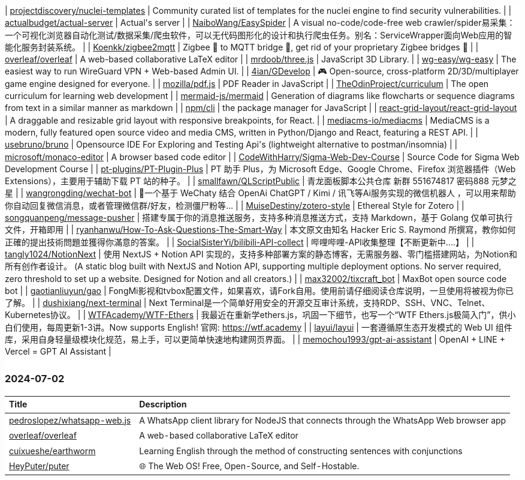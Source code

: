 | [projectdiscovery/nuclei-templates](https://github.com/projectdiscovery/nuclei-templates) | Community curated list of templates for the nuclei engine to find security vulnerabilities. |
| [actualbudget/actual-server](https://github.com/actualbudget/actual-server) | Actual's server |
| [NaiboWang/EasySpider](https://github.com/NaiboWang/EasySpider) | A visual no-code/code-free web crawler/spider易采集：一个可视化浏览器自动化测试/数据采集/爬虫软件，可以无代码图形化的设计和执行爬虫任务。别名：ServiceWrapper面向Web应用的智能化服务封装系统。 |
| [Koenkk/zigbee2mqtt](https://github.com/Koenkk/zigbee2mqtt) | Zigbee 🐝 to MQTT bridge 🌉, get rid of your proprietary Zigbee bridges 🔨 |
| [overleaf/overleaf](https://github.com/overleaf/overleaf) | A web-based collaborative LaTeX editor |
| [mrdoob/three.js](https://github.com/mrdoob/three.js) | JavaScript 3D Library. |
| [wg-easy/wg-easy](https://github.com/wg-easy/wg-easy) | The easiest way to run WireGuard VPN + Web-based Admin UI. |
| [4ian/GDevelop](https://github.com/4ian/GDevelop) | 🎮 Open-source, cross-platform 2D/3D/multiplayer game engine designed for everyone. |
| [mozilla/pdf.js](https://github.com/mozilla/pdf.js) | PDF Reader in JavaScript |
| [TheOdinProject/curriculum](https://github.com/TheOdinProject/curriculum) | The open curriculum for learning web development |
| [mermaid-js/mermaid](https://github.com/mermaid-js/mermaid) | Generation of diagrams like flowcharts or sequence diagrams from text in a similar manner as markdown |
| [npm/cli](https://github.com/npm/cli) | the package manager for JavaScript |
| [react-grid-layout/react-grid-layout](https://github.com/react-grid-layout/react-grid-layout) | A draggable and resizable grid layout with responsive breakpoints, for React. |
| [mediacms-io/mediacms](https://github.com/mediacms-io/mediacms) | MediaCMS is a modern, fully featured open source video and media CMS, written in Python/Django and React, featuring a REST API. |
| [usebruno/bruno](https://github.com/usebruno/bruno) | Opensource IDE For Exploring and Testing Api's (lightweight alternative to postman/insomnia) |
| [microsoft/monaco-editor](https://github.com/microsoft/monaco-editor) | A browser based code editor |
| [CodeWithHarry/Sigma-Web-Dev-Course](https://github.com/CodeWithHarry/Sigma-Web-Dev-Course) | Source Code for Sigma Web Development Course |
| [pt-plugins/PT-Plugin-Plus](https://github.com/pt-plugins/PT-Plugin-Plus) | PT 助手 Plus，为 Microsoft Edge、Google Chrome、Firefox 浏览器插件（Web Extensions），主要用于辅助下载 PT 站的种子。 |
| [smallfawn/QLScriptPublic](https://github.com/smallfawn/QLScriptPublic) | 青龙面板脚本公共仓库 新群 551674817 密码888 元梦之星 |
| [wangrongding/wechat-bot](https://github.com/wangrongding/wechat-bot) | 🤖一个基于 WeChaty 结合 OpenAi ChatGPT / Kimi / 讯飞等Ai服务实现的微信机器人 ，可以用来帮助你自动回复微信消息，或者管理微信群/好友，检测僵尸粉等... |
| [MuiseDestiny/zotero-style](https://github.com/MuiseDestiny/zotero-style) | Ethereal Style for Zotero |
| [songquanpeng/message-pusher](https://github.com/songquanpeng/message-pusher) | 搭建专属于你的消息推送服务，支持多种消息推送方式，支持 Markdown，基于 Golang 仅单可执行文件，开箱即用 |
| [ryanhanwu/How-To-Ask-Questions-The-Smart-Way](https://github.com/ryanhanwu/How-To-Ask-Questions-The-Smart-Way) | 本文原文由知名 Hacker Eric S. Raymond 所撰寫，教你如何正確的提出技術問題並獲得你滿意的答案。 |
| [SocialSisterYi/bilibili-API-collect](https://github.com/SocialSisterYi/bilibili-API-collect) | 哔哩哔哩-API收集整理【不断更新中....】 |
| [tangly1024/NotionNext](https://github.com/tangly1024/NotionNext) | 使用 NextJS + Notion API 实现的，支持多种部署方案的静态博客，无需服务器、零门槛搭建网站，为Notion和所有创作者设计。 (A static blog built with NextJS and Notion API, supporting multiple deployment options. No server required, zero threshold to set up a website. Designed for Notion and all creators.) |
| [max32002/tixcraft_bot](https://github.com/max32002/tixcraft_bot) | MaxBot open source code bot |
| [gaotianliuyun/gao](https://github.com/gaotianliuyun/gao) | FongMi影视和tvbox配置文件，如果喜欢，请Fork自用。使用前请仔细阅读仓库说明，一旦使用将被视为你已了解。 |
| [dushixiang/next-terminal](https://github.com/dushixiang/next-terminal) | Next Terminal是一个简单好用安全的开源交互审计系统，支持RDP、SSH、VNC、Telnet、Kubernetes协议。 |
| [WTFAcademy/WTF-Ethers](https://github.com/WTFAcademy/WTF-Ethers) | 我最近在重新学ethers.js，巩固一下细节，也写一个“WTF Ethers.js极简入门”，供小白们使用，每周更新1-3讲。Now supports English! 官网: https://wtf.academy |
| [layui/layui](https://github.com/layui/layui) | 一套遵循原生态开发模式的 Web UI 组件库，采用自身轻量级模块化规范，易上手，可以更简单快速地构建网页界面。 |
| [memochou1993/gpt-ai-assistant](https://github.com/memochou1993/gpt-ai-assistant) | OpenAI + LINE + Vercel = GPT AI Assistant |
### 2024-07-02
| Title | Description |
| :---- | :---- |
| [pedroslopez/whatsapp-web.js](https://github.com/pedroslopez/whatsapp-web.js) | A WhatsApp client library for NodeJS that connects through the WhatsApp Web browser app |
| [overleaf/overleaf](https://github.com/overleaf/overleaf) | A web-based collaborative LaTeX editor |
| [cuixueshe/earthworm](https://github.com/cuixueshe/earthworm) | Learning English through the method of constructing sentences with conjunctions |
| [HeyPuter/puter](https://github.com/HeyPuter/puter) | 🌐 The Web OS! Free, Open-Source, and Self-Hostable. |